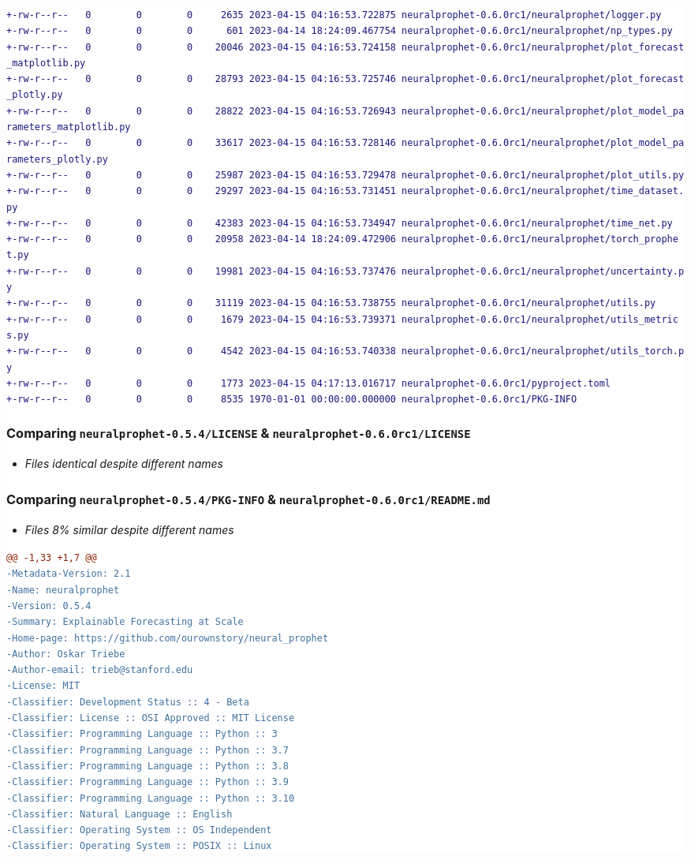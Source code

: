 ```diff
+-rw-r--r--   0        0        0     2635 2023-04-15 04:16:53.722875 neuralprophet-0.6.0rc1/neuralprophet/logger.py
+-rw-r--r--   0        0        0      601 2023-04-14 18:24:09.467754 neuralprophet-0.6.0rc1/neuralprophet/np_types.py
+-rw-r--r--   0        0        0    20046 2023-04-15 04:16:53.724158 neuralprophet-0.6.0rc1/neuralprophet/plot_forecast_matplotlib.py
+-rw-r--r--   0        0        0    28793 2023-04-15 04:16:53.725746 neuralprophet-0.6.0rc1/neuralprophet/plot_forecast_plotly.py
+-rw-r--r--   0        0        0    28822 2023-04-15 04:16:53.726943 neuralprophet-0.6.0rc1/neuralprophet/plot_model_parameters_matplotlib.py
+-rw-r--r--   0        0        0    33617 2023-04-15 04:16:53.728146 neuralprophet-0.6.0rc1/neuralprophet/plot_model_parameters_plotly.py
+-rw-r--r--   0        0        0    25987 2023-04-15 04:16:53.729478 neuralprophet-0.6.0rc1/neuralprophet/plot_utils.py
+-rw-r--r--   0        0        0    29297 2023-04-15 04:16:53.731451 neuralprophet-0.6.0rc1/neuralprophet/time_dataset.py
+-rw-r--r--   0        0        0    42383 2023-04-15 04:16:53.734947 neuralprophet-0.6.0rc1/neuralprophet/time_net.py
+-rw-r--r--   0        0        0    20958 2023-04-14 18:24:09.472906 neuralprophet-0.6.0rc1/neuralprophet/torch_prophet.py
+-rw-r--r--   0        0        0    19981 2023-04-15 04:16:53.737476 neuralprophet-0.6.0rc1/neuralprophet/uncertainty.py
+-rw-r--r--   0        0        0    31119 2023-04-15 04:16:53.738755 neuralprophet-0.6.0rc1/neuralprophet/utils.py
+-rw-r--r--   0        0        0     1679 2023-04-15 04:16:53.739371 neuralprophet-0.6.0rc1/neuralprophet/utils_metrics.py
+-rw-r--r--   0        0        0     4542 2023-04-15 04:16:53.740338 neuralprophet-0.6.0rc1/neuralprophet/utils_torch.py
+-rw-r--r--   0        0        0     1773 2023-04-15 04:17:13.016717 neuralprophet-0.6.0rc1/pyproject.toml
+-rw-r--r--   0        0        0     8535 1970-01-01 00:00:00.000000 neuralprophet-0.6.0rc1/PKG-INFO
```

### Comparing `neuralprophet-0.5.4/LICENSE` & `neuralprophet-0.6.0rc1/LICENSE`

 * *Files identical despite different names*

### Comparing `neuralprophet-0.5.4/PKG-INFO` & `neuralprophet-0.6.0rc1/README.md`

 * *Files 8% similar despite different names*

```diff
@@ -1,33 +1,7 @@
-Metadata-Version: 2.1
-Name: neuralprophet
-Version: 0.5.4
-Summary: Explainable Forecasting at Scale
-Home-page: https://github.com/ourownstory/neural_prophet
-Author: Oskar Triebe
-Author-email: trieb@stanford.edu
-License: MIT
-Classifier: Development Status :: 4 - Beta
-Classifier: License :: OSI Approved :: MIT License
-Classifier: Programming Language :: Python :: 3
-Classifier: Programming Language :: Python :: 3.7
-Classifier: Programming Language :: Python :: 3.8
-Classifier: Programming Language :: Python :: 3.9
-Classifier: Programming Language :: Python :: 3.10
-Classifier: Natural Language :: English
-Classifier: Operating System :: OS Independent
-Classifier: Operating System :: POSIX :: Linux
```